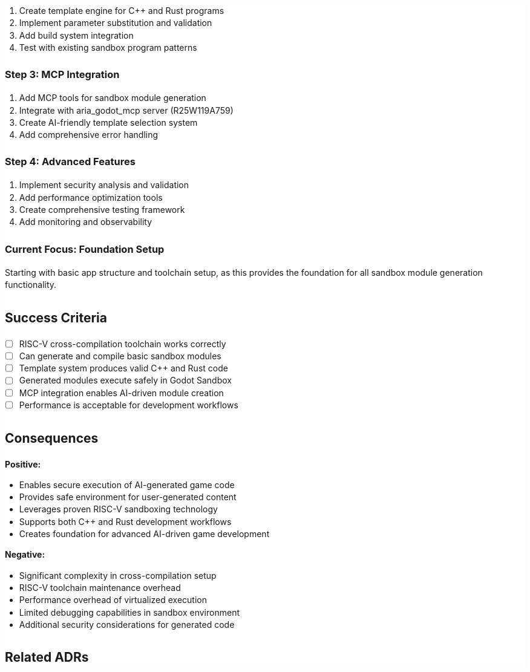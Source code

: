 1. Create template engine for C++ and Rust programs
2. Implement parameter substitution and validation
3. Add build system integration
4. Test with existing sandbox program patterns

### Step 3: MCP Integration

1. Add MCP tools for sandbox module generation
2. Integrate with aria_godot_mcp server (R25W119A759)
3. Create AI-friendly template selection system
4. Add comprehensive error handling

### Step 4: Advanced Features

1. Implement security analysis and validation
2. Add performance optimization tools
3. Create comprehensive testing framework
4. Add monitoring and observability

### Current Focus: Foundation Setup

Starting with basic app structure and toolchain setup, as this provides the foundation for all sandbox module generation functionality.

## Success Criteria

- [ ] RISC-V cross-compilation toolchain works correctly
- [ ] Can generate and compile basic sandbox modules
- [ ] Template system produces valid C++ and Rust code
- [ ] Generated modules execute safely in Godot Sandbox
- [ ] MCP integration enables AI-driven module creation
- [ ] Performance is acceptable for development workflows

## Consequences

**Positive:**

- Enables secure execution of AI-generated game code
- Provides safe environment for user-generated content
- Leverages proven RISC-V sandboxing technology
- Supports both C++ and Rust development workflows
- Creates foundation for advanced AI-driven game development

**Negative:**

- Significant complexity in cross-compilation setup
- RISC-V toolchain maintenance overhead
- Performance overhead of virtualized execution
- Limited debugging capabilities in sandbox environment
- Additional security considerations for generated code

## Related ADRs
